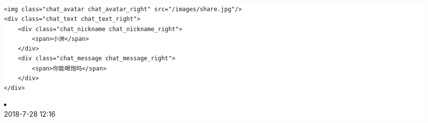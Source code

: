     <img class="chat_avatar chat_avatar_right" src="/images/share.jpg"/>
    <div class="chat_text chat_text_right">
        <div class="chat_nickname chat_nickname_right">
            <span>小洲</span>
        </div>
        <div class="chat_message chat_message_right">
            <span>你能喝饱吗</span>
        </div>
    </div>
</div>
<div style="clear: both"/></li><li><div class="chat_time"><span>2018-7-28 12:16</span></div><div class="chat_main">